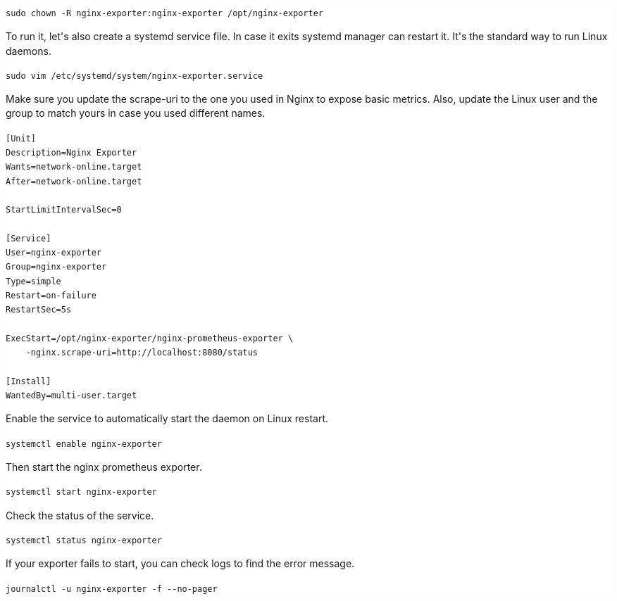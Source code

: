 ```
sudo chown -R nginx-exporter:nginx-exporter /opt/nginx-exporter
```

To run it, let's also create a systemd service file. In case it exits systemd manager can restart it. It's the standard way to run Linux daemons.

```
sudo vim /etc/systemd/system/nginx-exporter.service
```

Make sure you update the scrape-uri to the one you used in Nginx to expose basic metrics. Also, update the Linux user and the group to match yours in case you used different names.

```
[Unit]
Description=Nginx Exporter
Wants=network-online.target
After=network-online.target

StartLimitIntervalSec=0

[Service]
User=nginx-exporter
Group=nginx-exporter
Type=simple
Restart=on-failure
RestartSec=5s

ExecStart=/opt/nginx-exporter/nginx-prometheus-exporter \
    -nginx.scrape-uri=http://localhost:8080/status

[Install]
WantedBy=multi-user.target
```

Enable the service to automatically start the daemon on Linux restart.

```
systemctl enable nginx-exporter
```

Then start the nginx prometheus exporter.

```
systemctl start nginx-exporter
```

Check the status of the service.

```
systemctl status nginx-exporter
```

If your exporter fails to start, you can check logs to find the error message.

```
journalctl -u nginx-exporter -f --no-pager
```
